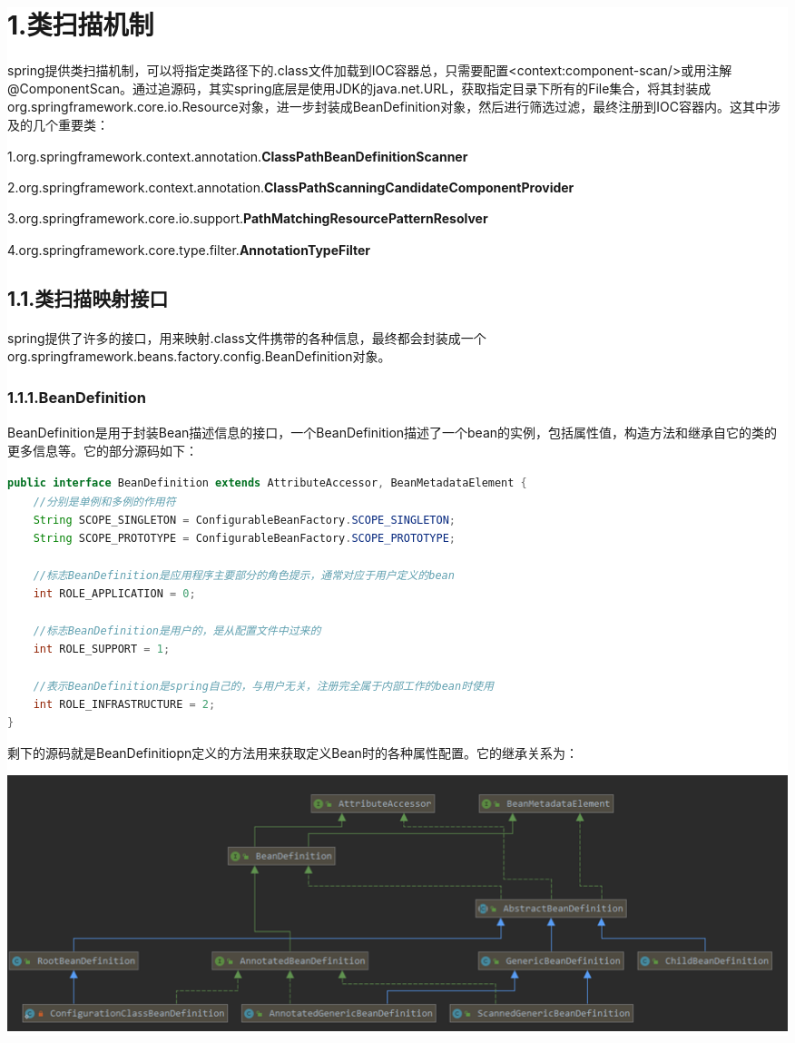 # 1.类扫描机制

spring提供类扫描机制，可以将指定类路径下的.class文件加载到IOC容器总，只需要配置&lt;context:component-scan/>或用注解@ComponentScan。通过追源码，其实spring底层是使用JDK的java.net.URL，获取指定目录下所有的File集合，将其封装成org.springframework.core.io.Resource对象，进一步封装成BeanDefinition对象，然后进行筛选过滤，最终注册到IOC容器内。这其中涉及的几个重要类：

1.org.springframework.context.annotation.**ClassPathBeanDefinitionScanner**

2.org.springframework.context.annotation.**ClassPathScanningCandidateComponentProvider**

3.org.springframework.core.io.support.**PathMatchingResourcePatternResolver**

4.org.springframework.core.type.filter.**AnnotationTypeFilter**

## 1.1.类扫描映射接口

spring提供了许多的接口，用来映射.class文件携带的各种信息，最终都会封装成一个org.springframework.beans.factory.config.BeanDefinition对象。

### 1.1.1.BeanDefinition

BeanDefinition是用于封装Bean描述信息的接口，一个BeanDefinition描述了一个bean的实例，包括属性值，构造方法和继承自它的类的更多信息等。它的部分源码如下：

```java
public interface BeanDefinition extends AttributeAccessor, BeanMetadataElement {
    //分别是单例和多例的作用符
    String SCOPE_SINGLETON = ConfigurableBeanFactory.SCOPE_SINGLETON;
    String SCOPE_PROTOTYPE = ConfigurableBeanFactory.SCOPE_PROTOTYPE;

    //标志BeanDefinition是应用程序主要部分的角色提示，通常对应于用户定义的bean
    int ROLE_APPLICATION = 0;

    //标志BeanDefinition是用户的，是从配置文件中过来的
    int ROLE_SUPPORT = 1;

    //表示BeanDefinition是spring自己的，与用户无关，注册完全属于内部工作的bean时使用
    int ROLE_INFRASTRUCTURE = 2;
}
```

剩下的源码就是BeanDefinitiopn定义的方法用来获取定义Bean时的各种属性配置。它的继承关系为：

![](.\images\BeanDefinition继承图.png)
